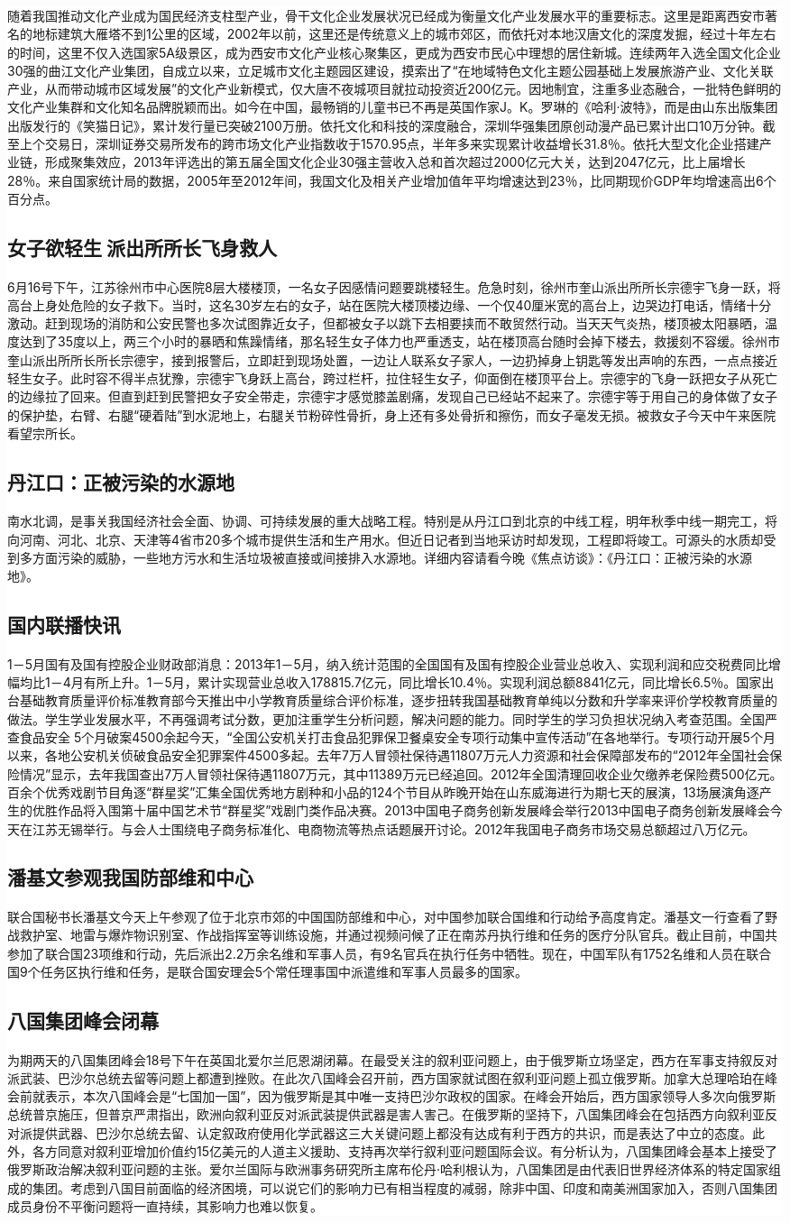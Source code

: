 
随着我国推动文化产业成为国民经济支柱型产业，骨干文化企业发展状况已经成为衡量文化产业发展水平的重要标志。这里是距离西安市著名的地标建筑大雁塔不到1公里的区域，2002年以前，这里还是传统意义上的城市郊区，而依托对本地汉唐文化的深度发掘，经过十年左右的时间，这里不仅入选国家5A级景区，成为西安市文化产业核心聚集区，更成为西安市民心中理想的居住新城。连续两年入选全国文化企业30强的曲江文化产业集团，自成立以来，立足城市文化主题园区建设，摸索出了“在地域特色文化主题公园基础上发展旅游产业、文化关联产业，从而带动城市区域发展”的文化产业新模式，仅大唐不夜城项目就拉动投资近200亿元。因地制宜，注重多业态融合，一批特色鲜明的文化产业集群和文化知名品牌脱颖而出。如今在中国，最畅销的儿童书已不再是英国作家J。K。罗琳的《哈利·波特》，而是由山东出版集团出版发行的《笑猫日记》，累计发行量已突破2100万册。依托文化和科技的深度融合，深圳华强集团原创动漫产品已累计出口10万分钟。截至上个交易日，深圳证券交易所发布的跨市场文化产业指数收于1570.95点，半年多来实现累计收益增长31.8％。依托大型文化企业搭建产业链，形成聚集效应，2013年评选出的第五届全国文化企业30强主营收入总和首次超过2000亿元大关，达到2047亿元，比上届增长28％。来自国家统计局的数据，2005年至2012年间，我国文化及相关产业增加值年平均增速达到23％，比同期现价GDP年均增速高出6个百分点。


## 女子欲轻生 派出所所长飞身救人


6月16号下午，江苏徐州市中心医院8层大楼楼顶，一名女子因感情问题要跳楼轻生。危急时刻，徐州市奎山派出所所长宗德宇飞身一跃，将高台上身处危险的女子救下。当时，这名30岁左右的女子，站在医院大楼顶楼边缘、一个仅40厘米宽的高台上，边哭边打电话，情绪十分激动。赶到现场的消防和公安民警也多次试图靠近女子，但都被女子以跳下去相要挟而不敢贸然行动。当天天气炎热，楼顶被太阳暴晒，温度达到了35度以上，两三个小时的暴晒和焦躁情绪，那名轻生女子体力也严重透支，站在楼顶高台随时会掉下楼去，救援刻不容缓。徐州市奎山派出所所长所长宗德宇，接到报警后，立即赶到现场处置，一边让人联系女子家人，一边扔掉身上钥匙等发出声响的东西，一点点接近轻生女子。此时容不得半点犹豫，宗德宇飞身跃上高台，跨过栏杆，拉住轻生女子，仰面倒在楼顶平台上。宗德宇的飞身一跃把女子从死亡的边缘拉了回来。但直到赶到民警把女子安全带走，宗德宇才感觉膝盖剧痛，发现自己已经站不起来了。宗德宇等于用自己的身体做了女子的保护垫，右臂、右腿“硬着陆”到水泥地上，右腿关节粉碎性骨折，身上还有多处骨折和擦伤，而女子毫发无损。被救女子今天中午来医院看望宗所长。


## 丹江口：正被污染的水源地


南水北调，是事关我国经济社会全面、协调、可持续发展的重大战略工程。特别是从丹江口到北京的中线工程，明年秋季中线一期完工，将向河南、河北、北京、天津等4省市20多个城市提供生活和生产用水。但近日记者到当地采访时却发现，工程即将竣工。可源头的水质却受到多方面污染的威胁，一些地方污水和生活垃圾被直接或间接排入水源地。详细内容请看今晚《焦点访谈》：《丹江口：正被污染的水源地》。


## 国内联播快讯


1－5月国有及国有控股企业财政部消息：2013年1－5月，纳入统计范围的全国国有及国有控股企业营业总收入、实现利润和应交税费同比增幅均比1－4月有所上升。1－5月，累计实现营业总收入178815.7亿元，同比增长10.4％。实现利润总额8841亿元，同比增长6.5％。国家出台基础教育质量评价标准教育部今天推出中小学教育质量综合评价标准，逐步扭转我国基础教育单纯以分数和升学率来评价学校教育质量的做法。学生学业发展水平，不再强调考试分数，更加注重学生分析问题，解决问题的能力。同时学生的学习负担状况纳入考查范围。全国严查食品安全 5个月破案4500余起今天，“全国公安机关打击食品犯罪保卫餐桌安全专项行动集中宣传活动”在各地举行。专项行动开展5个月以来，各地公安机关侦破食品安全犯罪案件4500多起。去年7万人冒领社保待遇11807万元人力资源和社会保障部发布的“2012年全国社会保险情况”显示，去年我国查出7万人冒领社保待遇11807万元，其中11389万元已经追回。2012年全国清理回收企业欠缴养老保险费500亿元。百余个优秀戏剧节目角逐“群星奖”汇集全国优秀地方剧种和小品的124个节目从昨晚开始在山东威海进行为期七天的展演，13场展演角逐产生的优胜作品将入围第十届中国艺术节“群星奖”戏剧门类作品决赛。2013中国电子商务创新发展峰会举行2013中国电子商务创新发展峰会今天在江苏无锡举行。与会人士围绕电子商务标准化、电商物流等热点话题展开讨论。2012年我国电子商务市场交易总额超过八万亿元。


## 潘基文参观我国防部维和中心


联合国秘书长潘基文今天上午参观了位于北京市郊的中国国防部维和中心，对中国参加联合国维和行动给予高度肯定。潘基文一行查看了野战救护室、地雷与爆炸物识别室、作战指挥室等训练设施，并通过视频问候了正在南苏丹执行维和任务的医疗分队官兵。截止目前，中国共参加了联合国23项维和行动，先后派出2.2万余名维和军事人员，有9名官兵在执行任务中牺牲。现在，中国军队有1752名维和人员在联合国9个任务区执行维和任务，是联合国安理会5个常任理事国中派遣维和军事人员最多的国家。


## 八国集团峰会闭幕


为期两天的八国集团峰会18号下午在英国北爱尔兰厄恩湖闭幕。在最受关注的叙利亚问题上，由于俄罗斯立场坚定，西方在军事支持叙反对派武装、巴沙尔总统去留等问题上都遭到挫败。在此次八国峰会召开前，西方国家就试图在叙利亚问题上孤立俄罗斯。加拿大总理哈珀在峰会前就表示，本次八国峰会是“七国加一国”，因为俄罗斯是其中唯一支持巴沙尔政权的国家。在峰会开始后，西方国家领导人多次向俄罗斯总统普京施压，但普京严肃指出，欧洲向叙利亚反对派武装提供武器是害人害己。在俄罗斯的坚持下，八国集团峰会在包括西方向叙利亚反对派提供武器、巴沙尔总统去留、认定叙政府使用化学武器这三大关键问题上都没有达成有利于西方的共识，而是表达了中立的态度。此外，各方同意对叙利亚增加价值约15亿美元的人道主义援助、支持再次举行叙利亚问题国际会议。有分析认为，八国集团峰会基本上接受了俄罗斯政治解决叙利亚问题的主张。爱尔兰国际与欧洲事务研究所主席布伦丹·哈利根认为，八国集团是由代表旧世界经济体系的特定国家组成的集团。考虑到八国目前面临的经济困境，可以说它们的影响力已有相当程度的减弱，除非中国、印度和南美洲国家加入，否则八国集团成员身份不平衡问题将一直持续，其影响力也难以恢复。

